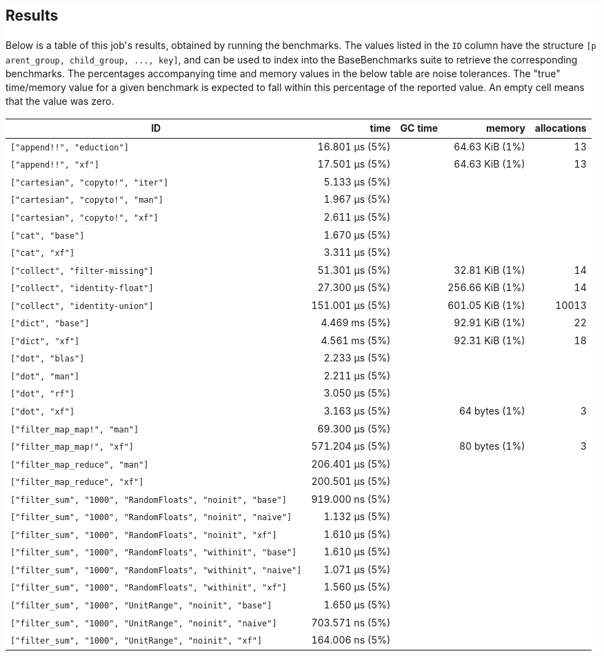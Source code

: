 ## Results
Below is a table of this job's results, obtained by running the benchmarks.
The values listed in the `ID` column have the structure `[parent_group, child_group, ..., key]`, and can be used to
index into the BaseBenchmarks suite to retrieve the corresponding benchmarks.
The percentages accompanying time and memory values in the below table are noise tolerances. The "true"
time/memory value for a given benchmark is expected to fall within this percentage of the reported value.
An empty cell means that the value was zero.

| ID                                                             | time            | GC time | memory          | allocations |
|----------------------------------------------------------------|----------------:|--------:|----------------:|------------:|
| `["append!!", "eduction"]`                                     |  16.801 μs (5%) |         |  64.63 KiB (1%) |          13 |
| `["append!!", "xf"]`                                           |  17.501 μs (5%) |         |  64.63 KiB (1%) |          13 |
| `["cartesian", "copyto!", "iter"]`                             |   5.133 μs (5%) |         |                 |             |
| `["cartesian", "copyto!", "man"]`                              |   1.967 μs (5%) |         |                 |             |
| `["cartesian", "copyto!", "xf"]`                               |   2.611 μs (5%) |         |                 |             |
| `["cat", "base"]`                                              |   1.670 μs (5%) |         |                 |             |
| `["cat", "xf"]`                                                |   3.311 μs (5%) |         |                 |             |
| `["collect", "filter-missing"]`                                |  51.301 μs (5%) |         |  32.81 KiB (1%) |          14 |
| `["collect", "identity-float"]`                                |  27.300 μs (5%) |         | 256.66 KiB (1%) |          14 |
| `["collect", "identity-union"]`                                | 151.001 μs (5%) |         | 601.05 KiB (1%) |       10013 |
| `["dict", "base"]`                                             |   4.469 ms (5%) |         |  92.91 KiB (1%) |          22 |
| `["dict", "xf"]`                                               |   4.561 ms (5%) |         |  92.31 KiB (1%) |          18 |
| `["dot", "blas"]`                                              |   2.233 μs (5%) |         |                 |             |
| `["dot", "man"]`                                               |   2.211 μs (5%) |         |                 |             |
| `["dot", "rf"]`                                                |   3.050 μs (5%) |         |                 |             |
| `["dot", "xf"]`                                                |   3.163 μs (5%) |         |   64 bytes (1%) |           3 |
| `["filter_map_map!", "man"]`                                   |  69.300 μs (5%) |         |                 |             |
| `["filter_map_map!", "xf"]`                                    | 571.204 μs (5%) |         |   80 bytes (1%) |           3 |
| `["filter_map_reduce", "man"]`                                 | 206.401 μs (5%) |         |                 |             |
| `["filter_map_reduce", "xf"]`                                  | 200.501 μs (5%) |         |                 |             |
| `["filter_sum", "1000", "RandomFloats", "noinit", "base"]`     | 919.000 ns (5%) |         |                 |             |
| `["filter_sum", "1000", "RandomFloats", "noinit", "naive"]`    |   1.132 μs (5%) |         |                 |             |
| `["filter_sum", "1000", "RandomFloats", "noinit", "xf"]`       |   1.610 μs (5%) |         |                 |             |
| `["filter_sum", "1000", "RandomFloats", "withinit", "base"]`   |   1.610 μs (5%) |         |                 |             |
| `["filter_sum", "1000", "RandomFloats", "withinit", "naive"]`  |   1.071 μs (5%) |         |                 |             |
| `["filter_sum", "1000", "RandomFloats", "withinit", "xf"]`     |   1.560 μs (5%) |         |                 |             |
| `["filter_sum", "1000", "UnitRange", "noinit", "base"]`        |   1.650 μs (5%) |         |                 |             |
| `["filter_sum", "1000", "UnitRange", "noinit", "naive"]`       | 703.571 ns (5%) |         |                 |             |
| `["filter_sum", "1000", "UnitRange", "noinit", "xf"]`          | 164.006 ns (5%) |         |                 |             |
